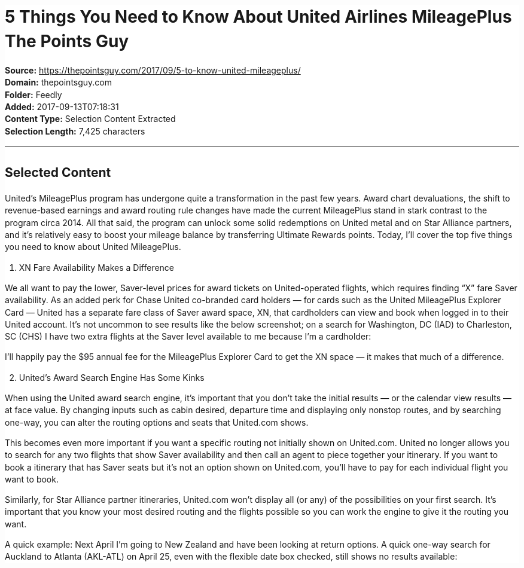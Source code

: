 # 5 Things You Need to Know About United Airlines MileagePlus The Points Guy

**Source:** https://thepointsguy.com/2017/09/5-to-know-united-mileageplus/  
**Domain:** thepointsguy.com  
**Folder:** Feedly  
**Added:** 2017-09-13T07:18:31  
**Content Type:** Selection Content Extracted  
**Selection Length:** 7,425 characters  


---

## Selected Content

United’s MileagePlus program has undergone quite a transformation in the past few years. Award chart devaluations, the shift to revenue-based earnings and award routing rule changes have made the current MileagePlus stand in stark contrast to the program circa 2014. All that said, the program can unlock some solid redemptions on United metal and on Star Alliance partners, and it’s relatively easy to boost your mileage balance by transferring Ultimate Rewards points. Today, I’ll cover the top five things you need to know about United MileagePlus.

1. XN Fare Availability Makes a Difference

We all want to pay the lower, Saver-level prices for award tickets on United-operated flights, which requires finding “X” fare Saver availability. As an added perk for Chase United co-branded card holders — for cards such as the United MileagePlus Explorer Card — United has a separate fare class of Saver award space, XN, that cardholders can view and book when logged in to their United account. It’s not uncommon to see results like the below screenshot; on a search for Washington, DC (IAD) to Charleston, SC (CHS) I have two extra flights at the Saver level available to me because I’m a cardholder:

I’ll happily pay the $95 annual fee for the MileagePlus Explorer Card to get the XN space — it makes that much of a difference.

2. United’s Award Search Engine Has Some Kinks

When using the United award search engine, it’s important that you don’t take the initial results — or the calendar view results — at face value. By changing inputs such as cabin desired, departure time and displaying only nonstop routes, and by searching one-way, you can alter the routing options and seats that United.com shows.

This becomes even more important if you want a specific routing not initially shown on United.com. United no longer allows you to search for any two flights that show Saver availability and then call an agent to piece together your itinerary. If you want to book a itinerary that has Saver seats but it’s not an option shown on United.com, you’ll have to pay for each individual flight you want to book.

Similarly, for Star Alliance partner itineraries, United.com won’t display all (or any) of the possibilities on your first search. It’s important that you know your most desired routing and the flights possible so you can work the engine to give it the routing you want.

A quick example: Next April I’m going to New Zealand and have been looking at return options. A quick one-way search for Auckland to Atlanta (AKL-ATL) on April 25, even with the flexible date box checked, still shows no results available:
